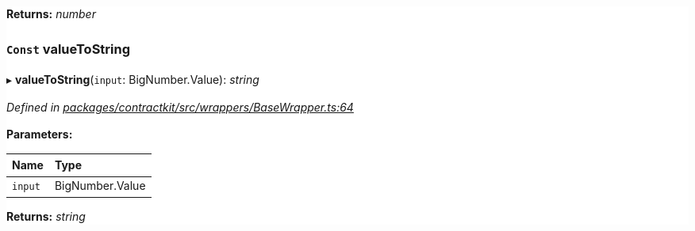 **Returns:** _number_

### `Const` valueToString

▸ **valueToString**\(`input`: BigNumber.Value\): _string_

_Defined in_ [_packages/contractkit/src/wrappers/BaseWrapper.ts:64_](https://github.com/celo-org/celo-monorepo/blob/master/packages/contractkit/src/wrappers/BaseWrapper.ts#L64)

**Parameters:**

| Name | Type |
| :--- | :--- |
| `input` | BigNumber.Value |

**Returns:** _string_


